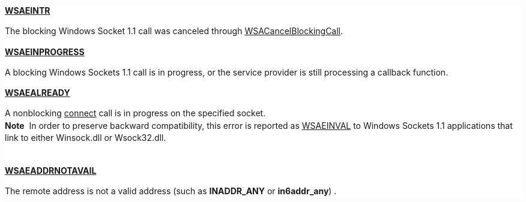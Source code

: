 
</td>
</tr>
<tr>
<td width="40%">
<dl>
<dt><b><a href="/windows/desktop/WinSock/windows-sockets-error-codes-2">WSAEINTR</a></b></dt>
</dl>
</td>
<td width="60%">
The blocking Windows Socket 1.1 call was canceled through 
<a href="/windows/desktop/api/winsock2/nf-winsock2-wsacancelblockingcall">WSACancelBlockingCall</a>.

</td>
</tr>
<tr>
<td width="40%">
<dl>
<dt><b><a href="/windows/desktop/WinSock/windows-sockets-error-codes-2">WSAEINPROGRESS</a></b></dt>
</dl>
</td>
<td width="60%">
A blocking Windows Sockets 1.1 call is in progress, or the service provider is still processing a callback function.

</td>
</tr>
<tr>
<td width="40%">
<dl>
<dt><b><a href="/windows/desktop/WinSock/windows-sockets-error-codes-2">WSAEALREADY</a></b></dt>
</dl>
</td>
<td width="60%">
A nonblocking 
<a href="/windows/desktop/api/winsock2/nf-winsock2-connect">connect</a> call is in progress on the specified socket.


<div class="alert"><b>Note</b>  In order to preserve backward compatibility, this error is reported as 
<a href="/windows/desktop/WinSock/windows-sockets-error-codes-2">WSAEINVAL</a> to Windows Sockets 1.1 applications that link to either Winsock.dll or Wsock32.dll.</div>
<div> </div>


</td>
</tr>
<tr>
<td width="40%">
<dl>
<dt><b><a href="/windows/desktop/WinSock/windows-sockets-error-codes-2">WSAEADDRNOTAVAIL</a></b></dt>
</dl>
</td>
<td width="60%">
The remote address is not a valid address (such as <b>INADDR_ANY</b> or <b>in6addr_any</b>) .
